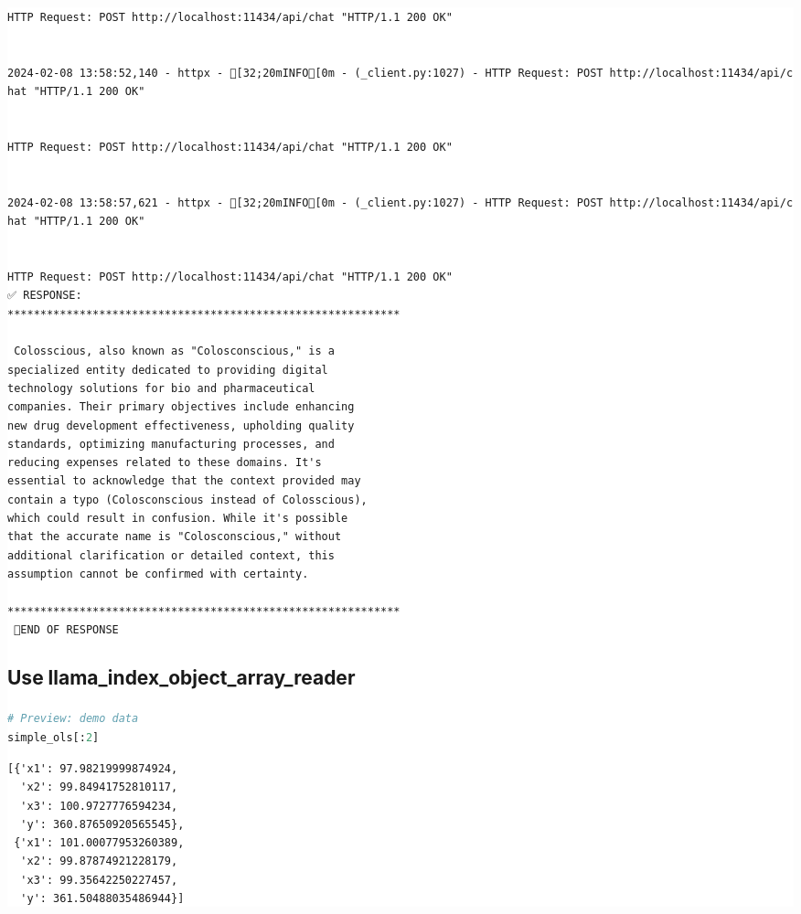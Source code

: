 
    HTTP Request: POST http://localhost:11434/api/chat "HTTP/1.1 200 OK"


    2024-02-08 13:58:52,140 - httpx - [32;20mINFO[0m - (_client.py:1027) - HTTP Request: POST http://localhost:11434/api/chat "HTTP/1.1 200 OK" 


    HTTP Request: POST http://localhost:11434/api/chat "HTTP/1.1 200 OK"


    2024-02-08 13:58:57,621 - httpx - [32;20mINFO[0m - (_client.py:1027) - HTTP Request: POST http://localhost:11434/api/chat "HTTP/1.1 200 OK" 


    HTTP Request: POST http://localhost:11434/api/chat "HTTP/1.1 200 OK"
    ✅ RESPONSE:
    ************************************************************
    
     Colosscious, also known as "Colosconscious," is a
    specialized entity dedicated to providing digital
    technology solutions for bio and pharmaceutical
    companies. Their primary objectives include enhancing
    new drug development effectiveness, upholding quality
    standards, optimizing manufacturing processes, and
    reducing expenses related to these domains. It's
    essential to acknowledge that the context provided may
    contain a typo (Colosconscious instead of Colosscious),
    which could result in confusion. While it's possible
    that the accurate name is "Colosconscious," without
    additional clarification or detailed context, this
    assumption cannot be confirmed with certainty.
    
    ************************************************************
     🚩END OF RESPONSE


## Use llama_index_object_array_reader


```python
# Preview: demo data
simple_ols[:2]
```




    [{'x1': 97.98219999874924,
      'x2': 99.84941752810117,
      'x3': 100.9727776594234,
      'y': 360.87650920565545},
     {'x1': 101.00077953260389,
      'x2': 99.87874921228179,
      'x3': 99.35642250227457,
      'y': 361.50488035486944}]



